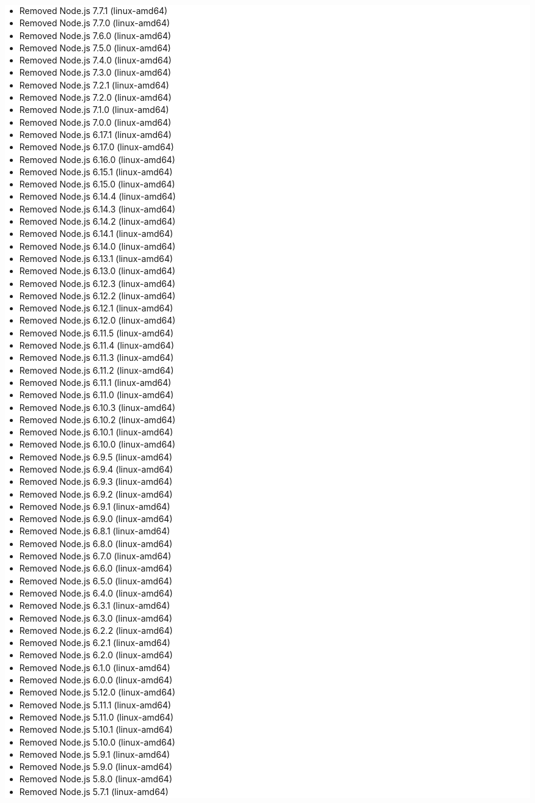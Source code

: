 - Removed Node.js 7.7.1 (linux-amd64)
- Removed Node.js 7.7.0 (linux-amd64)
- Removed Node.js 7.6.0 (linux-amd64)
- Removed Node.js 7.5.0 (linux-amd64)
- Removed Node.js 7.4.0 (linux-amd64)
- Removed Node.js 7.3.0 (linux-amd64)
- Removed Node.js 7.2.1 (linux-amd64)
- Removed Node.js 7.2.0 (linux-amd64)
- Removed Node.js 7.1.0 (linux-amd64)
- Removed Node.js 7.0.0 (linux-amd64)
- Removed Node.js 6.17.1 (linux-amd64)
- Removed Node.js 6.17.0 (linux-amd64)
- Removed Node.js 6.16.0 (linux-amd64)
- Removed Node.js 6.15.1 (linux-amd64)
- Removed Node.js 6.15.0 (linux-amd64)
- Removed Node.js 6.14.4 (linux-amd64)
- Removed Node.js 6.14.3 (linux-amd64)
- Removed Node.js 6.14.2 (linux-amd64)
- Removed Node.js 6.14.1 (linux-amd64)
- Removed Node.js 6.14.0 (linux-amd64)
- Removed Node.js 6.13.1 (linux-amd64)
- Removed Node.js 6.13.0 (linux-amd64)
- Removed Node.js 6.12.3 (linux-amd64)
- Removed Node.js 6.12.2 (linux-amd64)
- Removed Node.js 6.12.1 (linux-amd64)
- Removed Node.js 6.12.0 (linux-amd64)
- Removed Node.js 6.11.5 (linux-amd64)
- Removed Node.js 6.11.4 (linux-amd64)
- Removed Node.js 6.11.3 (linux-amd64)
- Removed Node.js 6.11.2 (linux-amd64)
- Removed Node.js 6.11.1 (linux-amd64)
- Removed Node.js 6.11.0 (linux-amd64)
- Removed Node.js 6.10.3 (linux-amd64)
- Removed Node.js 6.10.2 (linux-amd64)
- Removed Node.js 6.10.1 (linux-amd64)
- Removed Node.js 6.10.0 (linux-amd64)
- Removed Node.js 6.9.5 (linux-amd64)
- Removed Node.js 6.9.4 (linux-amd64)
- Removed Node.js 6.9.3 (linux-amd64)
- Removed Node.js 6.9.2 (linux-amd64)
- Removed Node.js 6.9.1 (linux-amd64)
- Removed Node.js 6.9.0 (linux-amd64)
- Removed Node.js 6.8.1 (linux-amd64)
- Removed Node.js 6.8.0 (linux-amd64)
- Removed Node.js 6.7.0 (linux-amd64)
- Removed Node.js 6.6.0 (linux-amd64)
- Removed Node.js 6.5.0 (linux-amd64)
- Removed Node.js 6.4.0 (linux-amd64)
- Removed Node.js 6.3.1 (linux-amd64)
- Removed Node.js 6.3.0 (linux-amd64)
- Removed Node.js 6.2.2 (linux-amd64)
- Removed Node.js 6.2.1 (linux-amd64)
- Removed Node.js 6.2.0 (linux-amd64)
- Removed Node.js 6.1.0 (linux-amd64)
- Removed Node.js 6.0.0 (linux-amd64)
- Removed Node.js 5.12.0 (linux-amd64)
- Removed Node.js 5.11.1 (linux-amd64)
- Removed Node.js 5.11.0 (linux-amd64)
- Removed Node.js 5.10.1 (linux-amd64)
- Removed Node.js 5.10.0 (linux-amd64)
- Removed Node.js 5.9.1 (linux-amd64)
- Removed Node.js 5.9.0 (linux-amd64)
- Removed Node.js 5.8.0 (linux-amd64)
- Removed Node.js 5.7.1 (linux-amd64)